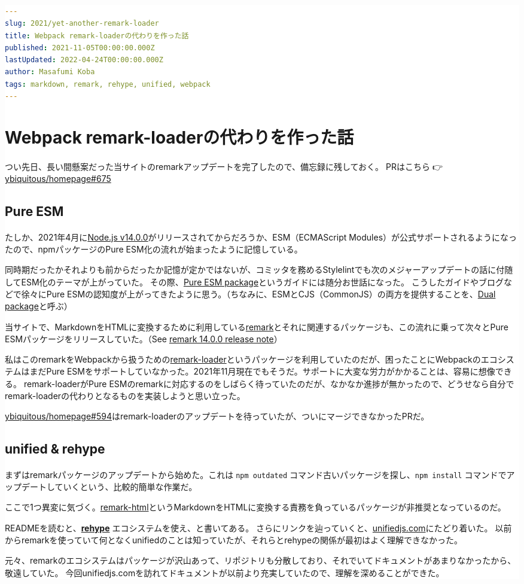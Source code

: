 ```yaml
---
slug: 2021/yet-another-remark-loader
title: Webpack remark-loaderの代わりを作った話
published: 2021-11-05T00:00:00.000Z
lastUpdated: 2022-04-24T00:00:00.000Z
author: Masafumi Koba
tags: markdown, remark, rehype, unified, webpack
---
```


# Webpack remark-loaderの代わりを作った話

つい先日、長い間懸案だった当サイトのremarkアップデートを完了したので、備忘録に残しておく。
PRはこちら 👉 [ybiquitous/homepage#675](https://github.com/ybiquitous/homepage/pull/675)

## Pure ESM

たしか、2021年4月に[Node.js v14.0.0](https://nodejs.org/en/blog/release/v14.0.0/)がリリースされてからだろうか、ESM（ECMAScript Modules）が公式サポートされるようになったので、npmパッケージのPure ESM化の流れが始まったように記憶している。

同時期だったかそれよりも前からだったか記憶が定かではないが、コミッタを務めるStylelintでも次のメジャーアップデートの話に付随してESM化のテーマが上がっていた。
その際、[Pure ESM package](https://gist.github.com/sindresorhus/a39789f98801d908bbc7ff3ecc99d99c)というガイドには随分お世話になった。
こうしたガイドやブログなどで徐々にPure ESMの認知度が上がってきたように思う。（ちなみに、ESMとCJS（CommonJS）の両方を提供することを、[Dual package](https://nodejs.org/api/packages.html#dual-commonjses-module-packages)と呼ぶ）

当サイトで、MarkdownをHTMLに変換するために利用している[remark](https://remark.js.org/)とそれに関連するパッケージも、この流れに乗って次々とPure ESMパッケージをリリースしていた。（See [remark 14.0.0 release note](https://github.com/remarkjs/remark/releases/tag/14.0.0)）

私はこのremarkをWebpackから扱うための[remark-loader](https://github.com/webpack-contrib/remark-loader)というパッケージを利用していたのだが、困ったことにWebpackのエコシステムはまだPure ESMをサポートしていなかった。2021年11月現在でもそうだ。サポートに大変な労力がかかることは、容易に想像できる。
remark-loaderがPure ESMのremarkに対応するのをしばらく待っていたのだが、なかなか進捗が無かったので、どうせなら自分でremark-loaderの代わりとなるものを実装しようと思い立った。

[ybiquitous/homepage#594](https://github.com/ybiquitous/homepage/pull/594)はremark-loaderのアップデートを待っていたが、ついにマージできなかったPRだ。

## unified & rehype

まずはremarkパッケージのアップデートから始めた。これは `npm outdated` コマンド古いパッケージを探し、`npm install` コマンドでアップデートしていくという、比較的簡単な作業だ。

ここで1つ異変に気づく。[remark-html](https://github.com/remarkjs/remark-html)というMarkdownをHTMLに変換する責務を負っているパッケージが非推奨となっているのだ。

READMEを読むと、[**rehype**](https://github.com/rehypejs/rehype) エコシステムを使え、と書いてある。
さらにリンクを辿っていくと、[unifiedjs.com](https://unifiedjs.com/)にたどり着いた。
以前からremarkを使っていて何となくunifiedのことは知っていたが、それらとrehypeの関係が最初はよく理解できなかった。

元々、remarkのエコシステムはパッケージが沢山あって、リポジトリも分散しており、それでいてドキュメントがあまりなかったから、敬遠していた。
今回unifiedjs.comを訪れてドキュメントが以前より充実していたので、理解を深めることができた。
